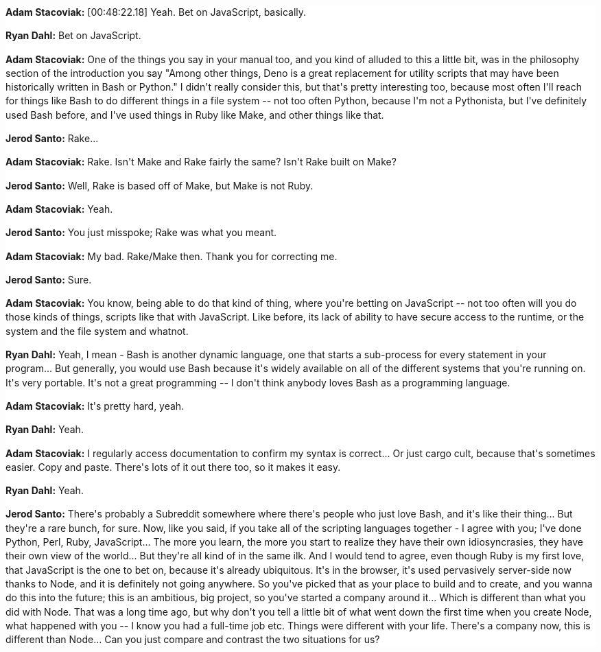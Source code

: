 **Adam Stacoviak:** \[00:48:22.18\] Yeah. Bet on JavaScript, basically.

**Ryan Dahl:** Bet on JavaScript.

**Adam Stacoviak:** One of the things you say in your manual too, and you kind of alluded to this a little bit, was in the philosophy section of the introduction you say "Among other things, Deno is a great replacement for utility scripts that may have been historically written in Bash or Python." I didn't really consider this, but that's pretty interesting too, because most often I'll reach for things like Bash to do different things in a file system -- not too often Python, because I'm not a Pythonista, but I've definitely used Bash before, and I've used things in Ruby like Make, and other things like that.

**Jerod Santo:** Rake...

**Adam Stacoviak:** Rake. Isn't Make and Rake fairly the same? Isn't Rake built on Make?

**Jerod Santo:** Well, Rake is based off of Make, but Make is not Ruby.

**Adam Stacoviak:** Yeah.

**Jerod Santo:** You just misspoke; Rake was what you meant.

**Adam Stacoviak:** My bad. Rake/Make then. Thank you for correcting me.

**Jerod Santo:** Sure.

**Adam Stacoviak:** You know, being able to do that kind of thing, where you're betting on JavaScript -- not too often will you do those kinds of things, scripts like that with JavaScript. Like before, its lack of ability to have secure access to the runtime, or the system and the file system and whatnot.

**Ryan Dahl:** Yeah, I mean - Bash is another dynamic language, one that starts a sub-process for every statement in your program... But generally, you would use Bash because it's widely available on all of the different systems that you're running on. It's very portable. It's not a great programming -- I don't think anybody loves Bash as a programming language.

**Adam Stacoviak:** It's pretty hard, yeah.

**Ryan Dahl:** Yeah.

**Adam Stacoviak:** I regularly access documentation to confirm my syntax is correct... Or just cargo cult, because that's sometimes easier. Copy and paste. There's lots of it out there too, so it makes it easy.

**Ryan Dahl:** Yeah.

**Jerod Santo:** There's probably a Subreddit somewhere where there's people who just love Bash, and it's like their thing... But they're a rare bunch, for sure. Now, like you said, if you take all of the scripting languages together - I agree with you; I've done Python, Perl, Ruby, JavaScript... The more you learn, the more you start to realize they have their own idiosyncrasies, they have their own view of the world... But they're all kind of in the same ilk. And I would tend to agree, even though Ruby is my first love, that JavaScript is the one to bet on, because it's already ubiquitous. It's in the browser, it's used pervasively server-side now thanks to Node, and it is definitely not going anywhere. So you've picked that as your place to build and to create, and you wanna do this into the future; this is an ambitious, big project, so you've started a company around it... Which is different than what you did with Node. That was a long time ago, but why don't you tell a little bit of what went down the first time when you create Node, what happened with you -- I know you had a full-time job etc. Things were different with your life. There's a company now, this is different than Node... Can you just compare and contrast the two situations for us?
